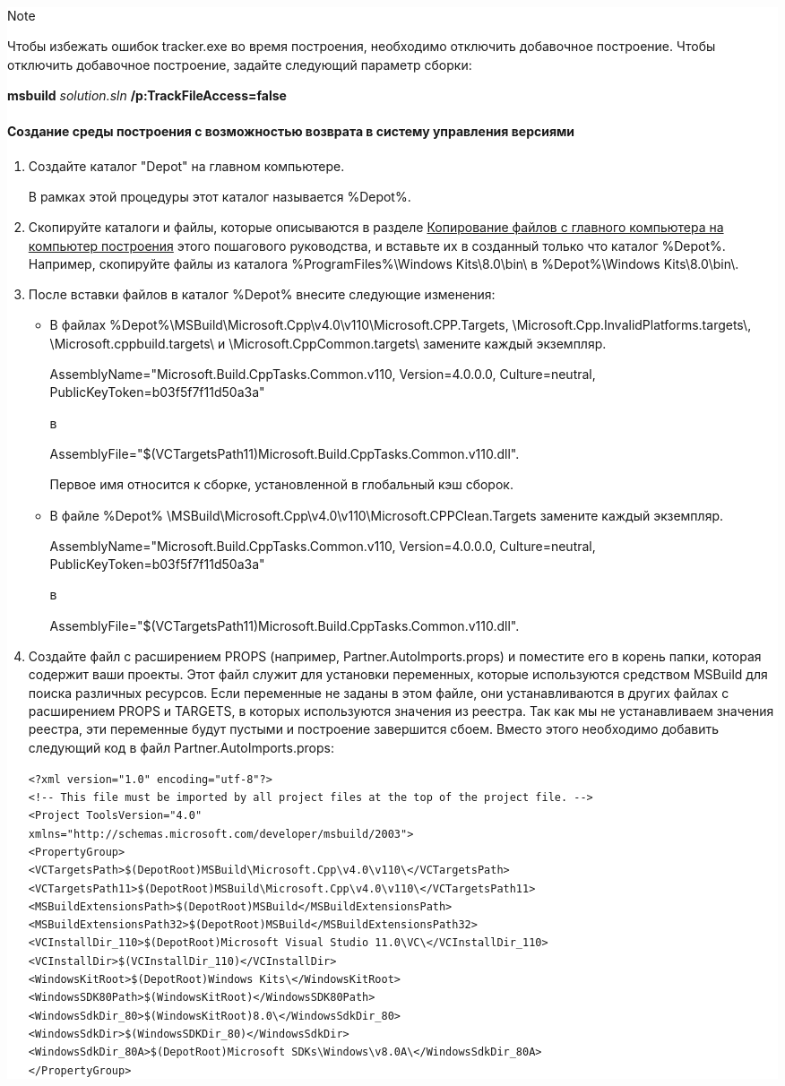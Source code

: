 > [!NOTE]
>  Чтобы избежать ошибок tracker.exe во время построения, необходимо отключить добавочное построение. Чтобы отключить добавочное построение, задайте следующий параметр сборки:  
>   
>  **msbuild** *solution.sln* **/p:TrackFileAccess=false**  
  
#### <a name="to-create-a-build-environment-that-can-be-checked-into-source-control"></a>Создание среды построения с возможностью возврата в систему управления версиями  
  
1.  Создайте каталог "Depot" на главном компьютере.  
  
     В рамках этой процедуры этот каталог называется %Depot%.  
  
2.  Скопируйте каталоги и файлы, которые описываются в разделе [Копирование файлов с главного компьютера на компьютер построения](../ide/walkthrough-creating-a-multiple-computer-build-environment.md#CopyingFiles) этого пошагового руководства, и вставьте их в созданный только что каталог %Depot%. Например, скопируйте файлы из каталога %ProgramFiles%\Windows Kits\8.0\bin\ в %Depot%\Windows Kits\8.0\bin\\.  
  
3.  После вставки файлов в каталог %Depot% внесите следующие изменения:  
  
    -   В файлах %Depot%\MSBuild\Microsoft.Cpp\v4.0\v110\Microsoft.CPP.Targets, \Microsoft.Cpp.InvalidPlatforms.targets\\, \Microsoft.cppbuild.targets\\ и \Microsoft.CppCommon.targets\\ замените каждый экземпляр.  
  
         AssemblyName="Microsoft.Build.CppTasks.Common.v110, Version=4.0.0.0, Culture=neutral, PublicKeyToken=b03f5f7f11d50a3a"  
  
         в  
  
         AssemblyFile="$(VCTargetsPath11)Microsoft.Build.CppTasks.Common.v110.dll".  
  
         Первое имя относится к сборке, установленной в глобальный кэш сборок.  
  
    -   В файле %Depot% \MSBuild\Microsoft.Cpp\v4.0\v110\Microsoft.CPPClean.Targets замените каждый экземпляр.  
  
         AssemblyName="Microsoft.Build.CppTasks.Common.v110, Version=4.0.0.0, Culture=neutral, PublicKeyToken=b03f5f7f11d50a3a"  
  
         в  
  
         AssemblyFile="$(VCTargetsPath11)Microsoft.Build.CppTasks.Common.v110.dll".  
  
4.  Создайте файл с расширением PROPS (например, Partner.AutoImports.props) и поместите его в корень папки, которая содержит ваши проекты. Этот файл служит для установки переменных, которые используются средством MSBuild для поиска различных ресурсов. Если переменные не заданы в этом файле, они устанавливаются в других файлах с расширением PROPS и TARGETS, в которых используются значения из реестра. Так как мы не устанавливаем значения реестра, эти переменные будут пустыми и построение завершится сбоем. Вместо этого необходимо добавить следующий код в файл Partner.AutoImports.props:  
  
    ```  
    <?xml version="1.0" encoding="utf-8"?>  
    <!-- This file must be imported by all project files at the top of the project file. -->  
    <Project ToolsVersion="4.0"  
    xmlns="http://schemas.microsoft.com/developer/msbuild/2003">  
    <PropertyGroup>  
    <VCTargetsPath>$(DepotRoot)MSBuild\Microsoft.Cpp\v4.0\v110\</VCTargetsPath>  
    <VCTargetsPath11>$(DepotRoot)MSBuild\Microsoft.Cpp\v4.0\v110\</VCTargetsPath11>  
    <MSBuildExtensionsPath>$(DepotRoot)MSBuild</MSBuildExtensionsPath>  
    <MSBuildExtensionsPath32>$(DepotRoot)MSBuild</MSBuildExtensionsPath32>  
    <VCInstallDir_110>$(DepotRoot)Microsoft Visual Studio 11.0\VC\</VCInstallDir_110>  
    <VCInstallDir>$(VCInstallDir_110)</VCInstallDir>  
    <WindowsKitRoot>$(DepotRoot)Windows Kits\</WindowsKitRoot>  
    <WindowsSDK80Path>$(WindowsKitRoot)</WindowsSDK80Path>  
    <WindowsSdkDir_80>$(WindowsKitRoot)8.0\</WindowsSdkDir_80>  
    <WindowsSdkDir>$(WindowsSDKDir_80)</WindowsSdkDir>  
    <WindowsSdkDir_80A>$(DepotRoot)Microsoft SDKs\Windows\v8.0A\</WindowsSdkDir_80A>  
    </PropertyGroup>  